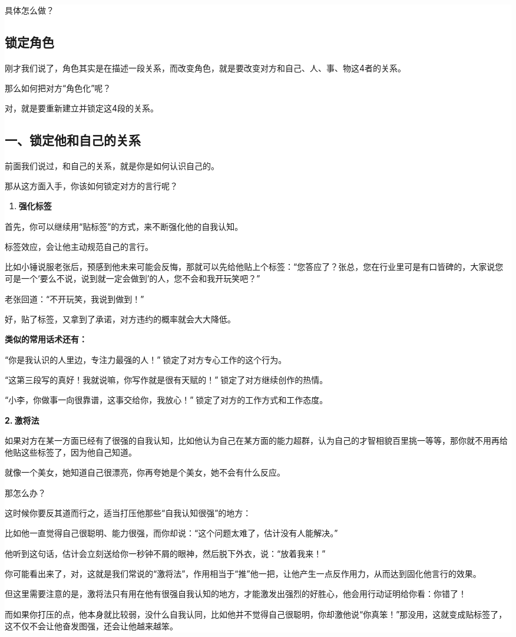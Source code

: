 具体怎么做？

  

## **锁定角色**

刚才我们说了，角色其实是在描述一段关系，而改变角色，就是要改变对方和自己、人、事、物这4者的关系。

那么如何把对方“角色化”呢？

对，就是要重新建立并锁定这4段的关系。

  

## **一、锁定他和自己的关系**

前面我们说过，和自己的关系，就是你是如何认识自己的。

那从这方面入手，你该如何锁定对方的言行呢？

  

1.  **强化标签**

首先，你可以继续用“贴标签”的方式，来不断强化他的自我认知。

标签效应，会让他主动规范自己的言行。

比如小锤说服老张后，预感到他未来可能会反悔，那就可以先给他贴上个标签：“您答应了？张总，您在行业里可是有口皆碑的，大家说您可是一个‘要么不说，说到就一定会做到’的人，您不会和我开玩笑吧？”

老张回道：“不开玩笑，我说到做到！”

好，贴了标签，又拿到了承诺，对方违约的概率就会大大降低。

  

**类似的常用话术还有：**

“你是我认识的人里边，专注力最强的人！” 锁定了对方专心工作的这个行为。

“这第三段写的真好！我就说嘛，你写作就是很有天赋的！” 锁定了对方继续创作的热情。

“小李，你做事一向很靠谱，这事交给你，我放心！” 锁定了对方的工作方式和工作态度。

  

**2\. 激将法**

如果对方在某一方面已经有了很强的自我认知，比如他认为自己在某方面的能力超群，认为自己的才智相貌百里挑一等等，那你就不用再给他贴这些标签了，因为他自己知道。

就像一个美女，她知道自己很漂亮，你再夸她是个美女，她不会有什么反应。

那怎么办？

这时候你要反其道而行之，适当打压他那些“自我认知很强”的地方：

比如他一直觉得自己很聪明、能力很强，而你却说：“这个问题太难了，估计没有人能解决。”

他听到这句话，估计会立刻送给你一秒钟不屑的眼神，然后脱下外衣，说：“放着我来！”

你可能看出来了，对，这就是我们常说的“激将法”，作用相当于“推”他一把，让他产生一点反作用力，从而达到固化他言行的效果。

但这里需要注意的是，激将法只有用在他有很强自我认知的地方，才能激发出强烈的好胜心，他会用行动证明给你看：你错了！

而如果你打压的点，他本身就比较弱，没什么自我认同，比如他并不觉得自己很聪明，你却激他说“你真笨！”那没用，这就变成贴标签了，这不仅不会让他奋发图强，还会让他越来越笨。
